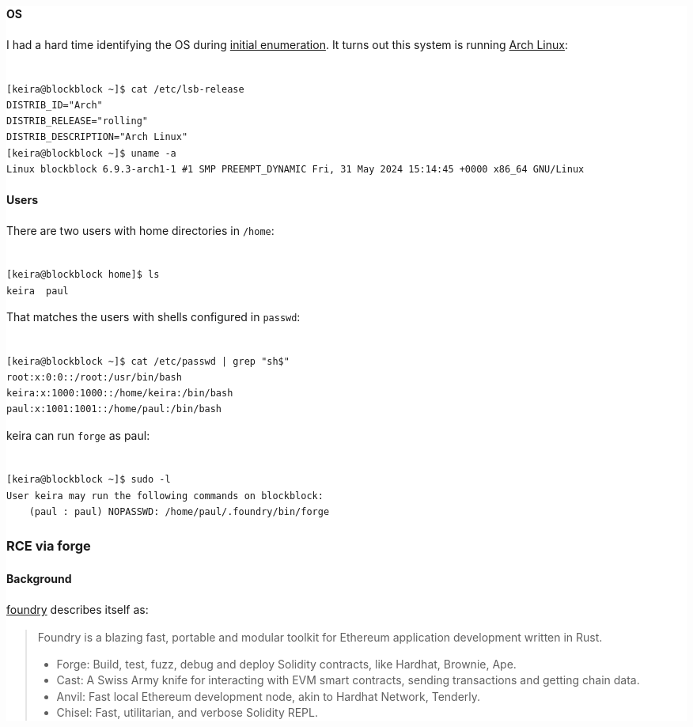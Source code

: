 #### OS

I had a hard time identifying the OS during [initial enumeration](#nmap). It turns out this system is running [Arch Linux](https://archlinux.org/):

```

[keira@blockblock ~]$ cat /etc/lsb-release 
DISTRIB_ID="Arch"
DISTRIB_RELEASE="rolling"
DISTRIB_DESCRIPTION="Arch Linux"
[keira@blockblock ~]$ uname -a
Linux blockblock 6.9.3-arch1-1 #1 SMP PREEMPT_DYNAMIC Fri, 31 May 2024 15:14:45 +0000 x86_64 GNU/Linux

```

#### Users

There are two users with home directories in `/home`:

```

[keira@blockblock home]$ ls
keira  paul

```

That matches the users with shells configured in `passwd`:

```

[keira@blockblock ~]$ cat /etc/passwd | grep "sh$"
root:x:0:0::/root:/usr/bin/bash
keira:x:1000:1000::/home/keira:/bin/bash
paul:x:1001:1001::/home/paul:/bin/bash

```

keira can run `forge` as paul:

```

[keira@blockblock ~]$ sudo -l
User keira may run the following commands on blockblock:
    (paul : paul) NOPASSWD: /home/paul/.foundry/bin/forge

```

### RCE via forge

#### Background

[foundry](https://github.com/foundry-rs/foundry) describes itself as:

> Foundry is a blazing fast, portable and modular toolkit for Ethereum application development written in Rust.
>
> - Forge: Build, test, fuzz, debug and deploy Solidity contracts, like Hardhat, Brownie, Ape.
> - Cast: A Swiss Army knife for interacting with EVM smart contracts, sending transactions and getting chain data.
> - Anvil: Fast local Ethereum development node, akin to Hardhat Network, Tenderly.
> - Chisel: Fast, utilitarian, and verbose Solidity REPL.
